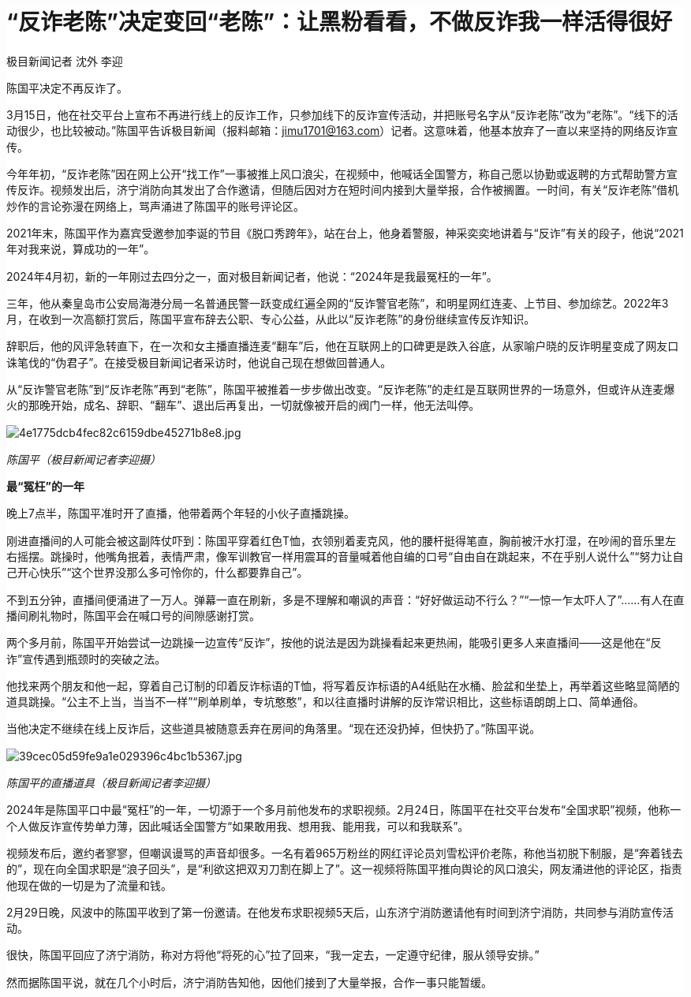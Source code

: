 # “反诈老陈”决定变回“老陈”：让黑粉看看，不做反诈我一样活得很好

极目新闻记者 沈外 李迎

陈国平决定不再反诈了。

3月15日，他在社交平台上宣布不再进行线上的反诈工作，只参加线下的反诈宣传活动，并把账号名字从“反诈老陈”改为“老陈”。“线下的活动很少，也比较被动。”陈国平告诉极目新闻（报料邮箱：jimu1701@163.com）记者。这意味着，他基本放弃了一直以来坚持的网络反诈宣传。

今年年初，“反诈老陈”因在网上公开“找工作”一事被推上风口浪尖，在视频中，他喊话全国警方，称自己愿以协勤或返聘的方式帮助警方宣传反诈。视频发出后，济宁消防向其发出了合作邀请，但随后因对方在短时间内接到大量举报，合作被搁置。一时间，有关“反诈老陈”借机炒作的言论弥漫在网络上，骂声涌进了陈国平的账号评论区。

2021年末，陈国平作为嘉宾受邀参加李诞的节目《脱口秀跨年》，站在台上，他身着警服，神采奕奕地讲着与“反诈”有关的段子，他说“2021年对我来说，算成功的一年”。

2024年4月初，新的一年刚过去四分之一，面对极目新闻记者，他说：“2024年是我最冤枉的一年”。

三年，他从秦皇岛市公安局海港分局一名普通民警一跃变成红遍全网的“反诈警官老陈”，和明星网红连麦、上节目、参加综艺。2022年3月，在收到一次高额打赏后，陈国平宣布辞去公职、专心公益，从此以“反诈老陈”的身份继续宣传反诈知识。

辞职后，他的风评急转直下，在一次和女主播直播连麦“翻车”后，他在互联网上的口碑更是跌入谷底，从家喻户晓的反诈明星变成了网友口诛笔伐的“伪君子”。在接受极目新闻记者采访时，他说自己现在想做回普通人。

从“反诈警官老陈”到“反诈老陈”再到“老陈”，陈国平被推着一步步做出改变。“反诈老陈”的走红是互联网世界的一场意外，但或许从连麦爆火的那晚开始，成名、辞职、“翻车”、退出后再复出，一切就像被开启的阀门一样，他无法叫停。

![4e1775dcb4fec82c6159dbe45271b8e8.jpg](https://raw.githubusercontent.com/qqhsx/qqnews_image/main/2024/04/07/“反诈老陈”决定变回“老陈”：让黑粉看看，不做反诈我一样活得很好/4e1775dcb4fec82c6159dbe45271b8e8.jpg)

_陈国平（极目新闻记者李迎摄）_

**最“冤枉”的一年**

晚上7点半，陈国平准时开了直播，他带着两个年轻的小伙子直播跳操。

刚进直播间的人可能会被这副阵仗吓到：陈国平穿着红色T恤，衣领别着麦克风，他的腰杆挺得笔直，胸前被汗水打湿，在吵闹的音乐里左右摇摆。跳操时，他嘴角抿着，表情严肃，像军训教官一样用震耳的音量喊着他自编的口号“自由自在跳起来，不在乎别人说什么”“努力让自己开心快乐”“这个世界没那么多可怜你的，什么都要靠自己”。

不到五分钟，直播间便涌进了一万人。弹幕一直在刷新，多是不理解和嘲讽的声音：“好好做运动不行么？”“一惊一乍太吓人了”……有人在直播间刷礼物时，陈国平会在喊口号的间隙感谢打赏。

两个多月前，陈国平开始尝试一边跳操一边宣传“反诈”，按他的说法是因为跳操看起来更热闹，能吸引更多人来直播间——这是他在“反诈”宣传遇到瓶颈时的突破之法。

他找来两个朋友和他一起，穿着自己订制的印着反诈标语的T恤，将写着反诈标语的A4纸贴在水桶、脸盆和坐垫上，再举着这些略显简陋的道具跳操。“公主不上当，当当不一样”“刷单刷单，专坑憨憨”，和以往直播时讲解的反诈常识相比，这些标语朗朗上口、简单通俗。

当他决定不继续在线上反诈后，这些道具被随意丢弃在房间的角落里。“现在还没扔掉，但快扔了。”陈国平说。

![39cec05d59fe9a1e029396c4bc1b5367.jpg](https://raw.githubusercontent.com/qqhsx/qqnews_image/main/2024/04/07/“反诈老陈”决定变回“老陈”：让黑粉看看，不做反诈我一样活得很好/39cec05d59fe9a1e029396c4bc1b5367.jpg)

 _陈国平的直播道具（极目新闻记者李迎摄）_

2024年是陈国平口中最“冤枉”的一年，一切源于一个多月前他发布的求职视频。2月24日，陈国平在社交平台发布“全国求职”视频，他称一个人做反诈宣传势单力薄，因此喊话全国警方“如果敢用我、想用我、能用我，可以和我联系”。

视频发布后，邀约者寥寥，但嘲讽谩骂的声音却很多。一名有着965万粉丝的网红评论员刘雪松评价老陈，称他当初脱下制服，是“奔着钱去的”，现在向全国求职是“浪子回头”，是“利欲这把双刃刀割在脚上了”。这一视频将陈国平推向舆论的风口浪尖，网友涌进他的评论区，指责他现在做的一切是为了流量和钱。

2月29日晚，风波中的陈国平收到了第一份邀请。在他发布求职视频5天后，山东济宁消防邀请他有时间到济宁消防，共同参与消防宣传活动。

很快，陈国平回应了济宁消防，称对方将他“将死的心”拉了回来，“我一定去，一定遵守纪律，服从领导安排。”

然而据陈国平说，就在几个小时后，济宁消防告知他，因他们接到了大量举报，合作一事只能暂缓。
